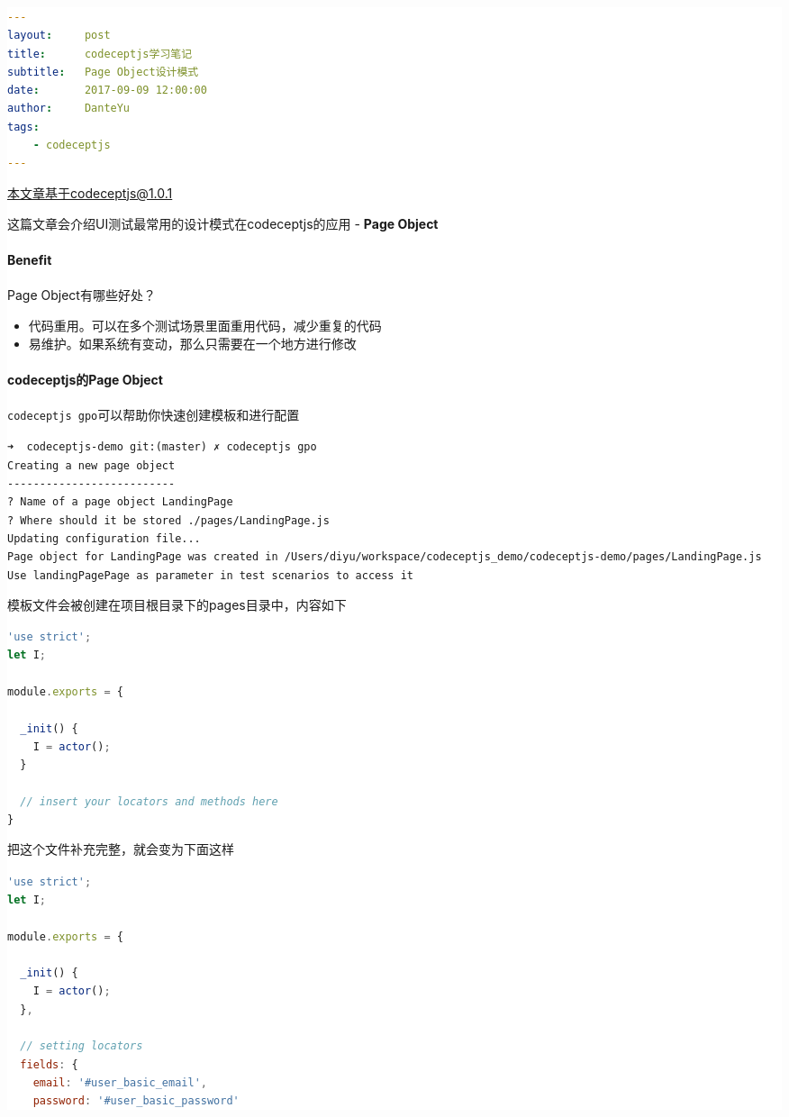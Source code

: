 ```yaml
---
layout:     post
title:      codeceptjs学习笔记
subtitle:   Page Object设计模式
date:       2017-09-09 12:00:00
author:     DanteYu
tags:
    - codeceptjs
---
```

本文章基于codeceptjs@1.0.1

这篇文章会介绍UI测试最常用的设计模式在codeceptjs的应用 - **Page Object**

#### Benefit

Page Object有哪些好处？
  *  代码重用。可以在多个测试场景里面重用代码，减少重复的代码
  *  易维护。如果系统有变动，那么只需要在一个地方进行修改

#### codeceptjs的Page Object

`codeceptjs gpo`可以帮助你快速创建模板和进行配置

```
➜  codeceptjs-demo git:(master) ✗ codeceptjs gpo
Creating a new page object
--------------------------
? Name of a page object LandingPage
? Where should it be stored ./pages/LandingPage.js
Updating configuration file...
Page object for LandingPage was created in /Users/diyu/workspace/codeceptjs_demo/codeceptjs-demo/pages/LandingPage.js
Use landingPagePage as parameter in test scenarios to access it
```
模板文件会被创建在项目根目录下的pages目录中，内容如下

```js
'use strict';
let I;

module.exports = {

  _init() {
    I = actor();
  }

  // insert your locators and methods here
}
```

把这个文件补充完整，就会变为下面这样

```js
'use strict';
let I;

module.exports = {

  _init() {
    I = actor();
  },

  // setting locators
  fields: {
    email: '#user_basic_email',
    password: '#user_basic_password'
```